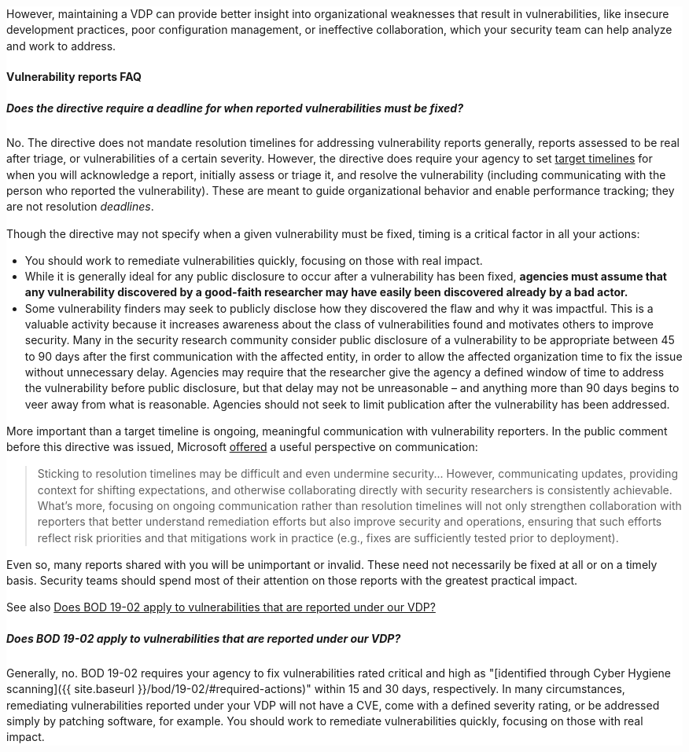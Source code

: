 However, maintaining a VDP can provide better insight into organizational weaknesses that result in vulnerabilities, like insecure development practices, poor configuration management, or ineffective collaboration, which your security team can help analyze and work to address.

#### Vulnerability reports FAQ
##### Does the directive require a deadline for when reported vulnerabilities must be fixed?
No. The directive does not mandate resolution timelines for addressing vulnerability reports generally, reports assessed to be real after triage, or vulnerabilities of a certain severity. However, the directive does require your agency to set [target timelines](#vulnerability-disclosure-handling-procedures) for when you will acknowledge a report, initially assess or triage it, and resolve the vulnerability (including communicating with the person who reported the vulnerability). These are meant to guide organizational behavior and enable performance tracking; they are not resolution *deadlines*.

Though the directive may not specify when a given vulnerability must be fixed, timing is a critical factor in all your actions:

* You should work to remediate vulnerabilities quickly, focusing on those with real impact.
* While it is generally ideal for any public disclosure to occur after a vulnerability has been fixed, **agencies must assume that any vulnerability discovered by a good-faith researcher may have easily been discovered already by a bad actor.**
* Some vulnerability finders may seek to publicly disclose how they discovered the flaw and why it was impactful. This is a valuable activity because it increases awareness about the class of vulnerabilities found and motivates others to improve security. Many in the security research community consider public disclosure of a vulnerability to be appropriate between 45 to 90 days after the first communication with the affected entity, in order to allow the affected organization time to fix the issue without unnecessary delay. Agencies may require that the researcher give the agency a defined window of time to address the vulnerability before public disclosure, but that delay may not be unreasonable – and anything more than 90 days begins to veer away from what is reasonable. Agencies should not seek to limit publication after the vulnerability has been addressed.

More important than a target timeline is ongoing, meaningful communication with vulnerability reporters. In the public comment before this directive was issued, Microsoft [offered](https://github.com/cisagov/cyber.dhs.gov/issues/117) a useful perspective on communication:

> Sticking to resolution timelines may be difficult and even undermine security... However, communicating updates, providing context for shifting expectations, and otherwise collaborating directly with security researchers is consistently achievable. What’s more, focusing on ongoing communication rather than resolution timelines will not only strengthen collaboration with reporters that better understand remediation efforts but also improve security and operations, ensuring that such efforts reflect risk priorities and that mitigations work in practice (e.g., fixes are sufficiently tested prior to deployment).  

Even so, many reports shared with you will be unimportant or invalid. These need not necessarily be fixed at all or on a timely basis. Security teams should spend most of their attention on those reports with the greatest practical impact.

See also [Does BOD 19-02 apply to vulnerabilities that are reported under our VDP?](#does-bod-19-02-apply-to-vulnerabilities-that-are-reported-under-our-vdp)

##### Does BOD 19-02 apply to vulnerabilities that are reported under our VDP?
Generally, no. BOD 19-02 requires your agency to fix vulnerabilities rated critical and high as "[identified through Cyber Hygiene scanning]({{ site.baseurl }}/bod/19-02/#required-actions)" within 15 and 30 days, respectively. In many circumstances, remediating vulnerabilities reported under your VDP will not have a CVE, come with a defined severity rating, or be addressed simply by patching software, for example. You should work to remediate vulnerabilities quickly, focusing on those with real impact.
